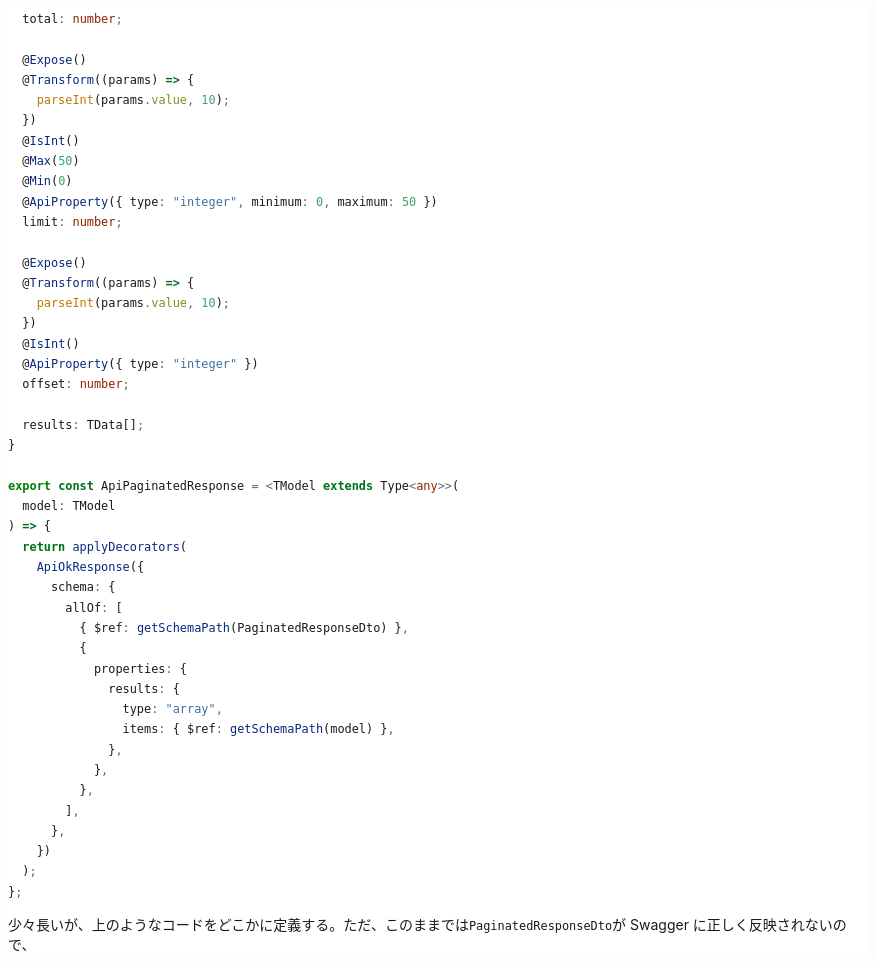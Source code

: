 ```ts
  total: number;

  @Expose()
  @Transform((params) => {
    parseInt(params.value, 10);
  })
  @IsInt()
  @Max(50)
  @Min(0)
  @ApiProperty({ type: "integer", minimum: 0, maximum: 50 })
  limit: number;

  @Expose()
  @Transform((params) => {
    parseInt(params.value, 10);
  })
  @IsInt()
  @ApiProperty({ type: "integer" })
  offset: number;

  results: TData[];
}

export const ApiPaginatedResponse = <TModel extends Type<any>>(
  model: TModel
) => {
  return applyDecorators(
    ApiOkResponse({
      schema: {
        allOf: [
          { $ref: getSchemaPath(PaginatedResponseDto) },
          {
            properties: {
              results: {
                type: "array",
                items: { $ref: getSchemaPath(model) },
              },
            },
          },
        ],
      },
    })
  );
};
```

少々長いが、上のようなコードをどこかに定義する。ただ、このままでは`PaginatedResponseDto`が Swagger に正しく反映されないので、

```ts

```
